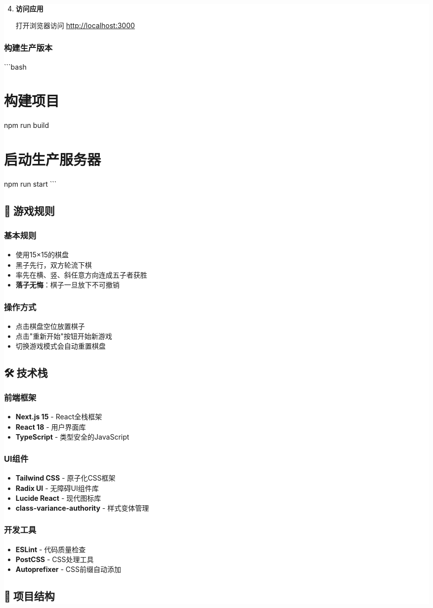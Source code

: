 4. **访问应用**
   
   打开浏览器访问 [http://localhost:3000](http://localhost:3000)

### 构建生产版本

\`\`\`bash
# 构建项目
npm run build

# 启动生产服务器
npm run start
\`\`\`

## 🎯 游戏规则

### 基本规则
- 使用15×15的棋盘
- 黑子先行，双方轮流下棋
- 率先在横、竖、斜任意方向连成五子者获胜
- **落子无悔**：棋子一旦放下不可撤销

### 操作方式
- 点击棋盘空位放置棋子
- 点击"重新开始"按钮开始新游戏
- 切换游戏模式会自动重置棋盘

## 🛠️ 技术栈

### 前端框架
- **Next.js 15** - React全栈框架
- **React 18** - 用户界面库
- **TypeScript** - 类型安全的JavaScript

### UI组件
- **Tailwind CSS** - 原子化CSS框架
- **Radix UI** - 无障碍UI组件库
- **Lucide React** - 现代图标库
- **class-variance-authority** - 样式变体管理

### 开发工具
- **ESLint** - 代码质量检查
- **PostCSS** - CSS处理工具
- **Autoprefixer** - CSS前缀自动添加

## 📁 项目结构
